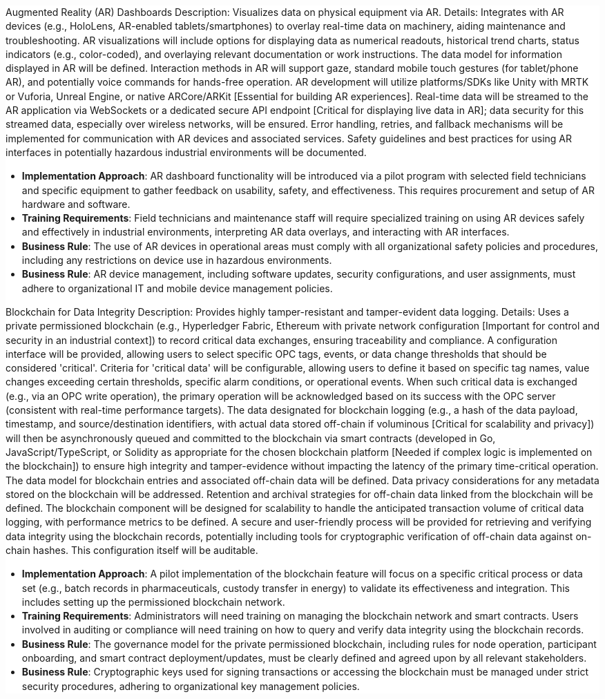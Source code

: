 Augmented Reality (AR) Dashboards
Description: Visualizes data on physical equipment via AR.
Details: Integrates with AR devices (e.g., HoloLens, AR-enabled tablets/smartphones) to overlay real-time data on machinery, aiding maintenance and troubleshooting. AR visualizations will include options for displaying data as numerical readouts, historical trend charts, status indicators (e.g., color-coded), and overlaying relevant documentation or work instructions. The data model for information displayed in AR will be defined. Interaction methods in AR will support gaze, standard mobile touch gestures (for tablet/phone AR), and potentially voice commands for hands-free operation. AR development will utilize platforms/SDKs like Unity with MRTK or Vuforia, Unreal Engine, or native ARCore/ARKit [Essential for building AR experiences]. Real-time data will be streamed to the AR application via WebSockets or a dedicated secure API endpoint [Critical for displaying live data in AR]; data security for this streamed data, especially over wireless networks, will be ensured. Error handling, retries, and fallback mechanisms will be implemented for communication with AR devices and associated services. Safety guidelines and best practices for using AR interfaces in potentially hazardous industrial environments will be documented.
*   **Implementation Approach**: AR dashboard functionality will be introduced via a pilot program with selected field technicians and specific equipment to gather feedback on usability, safety, and effectiveness. This requires procurement and setup of AR hardware and software.
*   **Training Requirements**: Field technicians and maintenance staff will require specialized training on using AR devices safely and effectively in industrial environments, interpreting AR data overlays, and interacting with AR interfaces.
*   **Business Rule**: The use of AR devices in operational areas must comply with all organizational safety policies and procedures, including any restrictions on device use in hazardous environments.
*   **Business Rule**: AR device management, including software updates, security configurations, and user assignments, must adhere to organizational IT and mobile device management policies.

Blockchain for Data Integrity
Description: Provides highly tamper-resistant and tamper-evident data logging.
Details: Uses a private permissioned blockchain (e.g., Hyperledger Fabric, Ethereum with private network configuration [Important for control and security in an industrial context]) to record critical data exchanges, ensuring traceability and compliance. A configuration interface will be provided, allowing users to select specific OPC tags, events, or data change thresholds that should be considered 'critical'. Criteria for 'critical data' will be configurable, allowing users to define it based on specific tag names, value changes exceeding certain thresholds, specific alarm conditions, or operational events. When such critical data is exchanged (e.g., via an OPC write operation), the primary operation will be acknowledged based on its success with the OPC server (consistent with real-time performance targets). The data designated for blockchain logging (e.g., a hash of the data payload, timestamp, and source/destination identifiers, with actual data stored off-chain if voluminous [Critical for scalability and privacy]) will then be asynchronously queued and committed to the blockchain via smart contracts (developed in Go, JavaScript/TypeScript, or Solidity as appropriate for the chosen blockchain platform [Needed if complex logic is implemented on the blockchain]) to ensure high integrity and tamper-evidence without impacting the latency of the primary time-critical operation. The data model for blockchain entries and associated off-chain data will be defined. Data privacy considerations for any metadata stored on the blockchain will be addressed. Retention and archival strategies for off-chain data linked from the blockchain will be defined. The blockchain component will be designed for scalability to handle the anticipated transaction volume of critical data logging, with performance metrics to be defined. A secure and user-friendly process will be provided for retrieving and verifying data integrity using the blockchain records, potentially including tools for cryptographic verification of off-chain data against on-chain hashes. This configuration itself will be auditable.
*   **Implementation Approach**: A pilot implementation of the blockchain feature will focus on a specific critical process or data set (e.g., batch records in pharmaceuticals, custody transfer in energy) to validate its effectiveness and integration. This includes setting up the permissioned blockchain network.
*   **Training Requirements**: Administrators will need training on managing the blockchain network and smart contracts. Users involved in auditing or compliance will need training on how to query and verify data integrity using the blockchain records.
*   **Business Rule**: The governance model for the private permissioned blockchain, including rules for node operation, participant onboarding, and smart contract deployment/updates, must be clearly defined and agreed upon by all relevant stakeholders.
*   **Business Rule**: Cryptographic keys used for signing transactions or accessing the blockchain must be managed under strict security procedures, adhering to organizational key management policies.